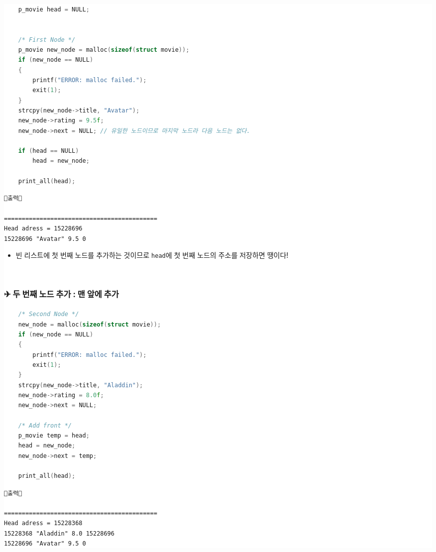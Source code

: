 ```cpp
	p_movie head = NULL;


	/* First Node */
	p_movie new_node = malloc(sizeof(struct movie));
	if (new_node == NULL)
	{
		printf("ERROR: malloc failed.");
		exit(1);
	}
	strcpy(new_node->title, "Avatar");
	new_node->rating = 9.5f;
	new_node->next = NULL; // 유일한 노드이므로 마지막 노드라 다음 노드는 없다.

	if (head == NULL)
		head = new_node;

	print_all(head);
```
```
💎출력💎

===========================================
Head adress = 15228696
15228696 "Avatar" 9.5 0
```

- 빈 리스트에 첫 번째 노드를 추가하는 것이므로 `head`에 첫 번째 노드의 주소를 저장하면 땡이다! 

<br>

### ✈ 두 번째 노드 추가 : 맨 앞에 추가

```cpp
	/* Second Node */
	new_node = malloc(sizeof(struct movie));
	if (new_node == NULL)
	{
		printf("ERROR: malloc failed.");
		exit(1);
	}
	strcpy(new_node->title, "Aladdin");
	new_node->rating = 8.0f;
	new_node->next = NULL;

	/* Add front */
	p_movie temp = head;
	head = new_node;
	new_node->next = temp;

	print_all(head);
```
```
💎출력💎

===========================================
Head adress = 15228368
15228368 "Aladdin" 8.0 15228696
15228696 "Avatar" 9.5 0
```
